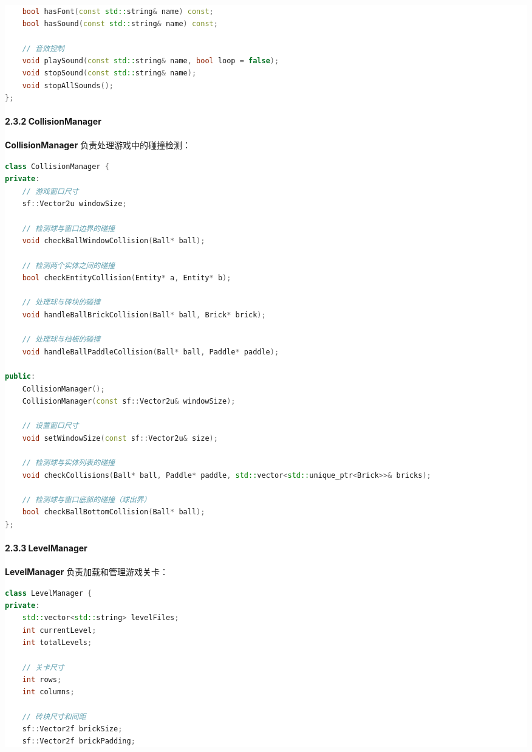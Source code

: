 ```cpp
    bool hasFont(const std::string& name) const;
    bool hasSound(const std::string& name) const;
    
    // 音效控制
    void playSound(const std::string& name, bool loop = false);
    void stopSound(const std::string& name);
    void stopAllSounds();
};
```

#### 2.3.2 CollisionManager

**CollisionManager** 负责处理游戏中的碰撞检测：

```cpp
class CollisionManager {
private:
    // 游戏窗口尺寸
    sf::Vector2u windowSize;
    
    // 检测球与窗口边界的碰撞
    void checkBallWindowCollision(Ball* ball);
    
    // 检测两个实体之间的碰撞
    bool checkEntityCollision(Entity* a, Entity* b);
    
    // 处理球与砖块的碰撞
    void handleBallBrickCollision(Ball* ball, Brick* brick);
    
    // 处理球与挡板的碰撞
    void handleBallPaddleCollision(Ball* ball, Paddle* paddle);

public:
    CollisionManager();
    CollisionManager(const sf::Vector2u& windowSize);
    
    // 设置窗口尺寸
    void setWindowSize(const sf::Vector2u& size);
    
    // 检测球与实体列表的碰撞
    void checkCollisions(Ball* ball, Paddle* paddle, std::vector<std::unique_ptr<Brick>>& bricks);
    
    // 检测球与窗口底部的碰撞（球出界）
    bool checkBallBottomCollision(Ball* ball);
};
```

#### 2.3.3 LevelManager

**LevelManager** 负责加载和管理游戏关卡：

```cpp
class LevelManager {
private:
    std::vector<std::string> levelFiles;
    int currentLevel;
    int totalLevels;
    
    // 关卡尺寸
    int rows;
    int columns;
    
    // 砖块尺寸和间距
    sf::Vector2f brickSize;
    sf::Vector2f brickPadding;
```